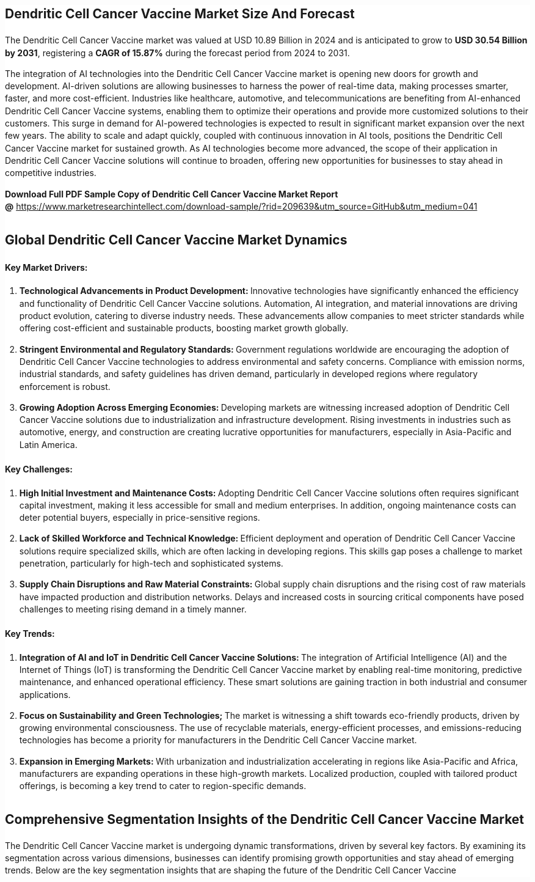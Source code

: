 <h2>Dendritic Cell Cancer Vaccine Market Size And Forecast</h2><p>The Dendritic Cell Cancer Vaccine market was valued at USD 10.89 Billion in 2024 and is anticipated to grow to <strong>USD 30.54 Billion by 2031</strong>, registering a <strong>CAGR of 15.87%</strong> during the forecast period from 2024 to 2031.</p><p>The integration of AI technologies into the Dendritic Cell Cancer Vaccine market is opening new doors for growth and development. AI-driven solutions are allowing businesses to harness the power of real-time data, making processes smarter, faster, and more cost-efficient. Industries like healthcare, automotive, and telecommunications are benefiting from AI-enhanced Dendritic Cell Cancer Vaccine systems, enabling them to optimize their operations and provide more customized solutions to their customers. This surge in demand for AI-powered technologies is expected to result in significant market expansion over the next few years. The ability to scale and adapt quickly, coupled with continuous innovation in AI tools, positions the Dendritic Cell Cancer Vaccine market for sustained growth. As AI technologies become more advanced, the scope of their application in Dendritic Cell Cancer Vaccine solutions will continue to broaden, offering new opportunities for businesses to stay ahead in competitive industries.</p><p><strong>Download Full PDF Sample Copy of Dendritic Cell Cancer Vaccine Market Report @</strong>&nbsp;<a href="https://www.marketresearchintellect.com/download-sample/?rid=209639&amp;utm_source=GitHub&amp;utm_medium=041">https://www.marketresearchintellect.com/download-sample/?rid=209639&amp;utm_source=GitHub&amp;utm_medium=041</a></p><h2>Global Dendritic Cell Cancer Vaccine Market Dynamics</h2><h4><strong>Key Market Drivers:</strong></h4><ol><li><p><strong>Technological Advancements in Product Development:&nbsp;</strong>Innovative technologies have significantly enhanced the efficiency and functionality of Dendritic Cell Cancer Vaccine solutions. Automation, AI integration, and material innovations are driving product evolution, catering to diverse industry needs. These advancements allow companies to meet stricter standards while offering cost-efficient and sustainable products, boosting market growth globally.</p></li><li><p><strong>Stringent Environmental and Regulatory Standards:&nbsp;</strong>Government regulations worldwide are encouraging the adoption of Dendritic Cell Cancer Vaccine technologies to address environmental and safety concerns. Compliance with emission norms, industrial standards, and safety guidelines has driven demand, particularly in developed regions where regulatory enforcement is robust.</p></li><li><p><strong>Growing Adoption Across Emerging Economies:&nbsp;</strong>Developing markets are witnessing increased adoption of Dendritic Cell Cancer Vaccine solutions due to industrialization and infrastructure development. Rising investments in industries such as automotive, energy, and construction are creating lucrative opportunities for manufacturers, especially in Asia-Pacific and Latin America.</p></li></ol><h4><strong>Key Challenges:</strong></h4><ol><li><p><strong>High Initial Investment and Maintenance Costs:&nbsp;</strong>Adopting Dendritic Cell Cancer Vaccine solutions often requires significant capital investment, making it less accessible for small and medium enterprises. In addition, ongoing maintenance costs can deter potential buyers, especially in price-sensitive regions.</p></li><li><p><strong>Lack of Skilled Workforce and Technical Knowledge:&nbsp;</strong>Efficient deployment and operation of Dendritic Cell Cancer Vaccine solutions require specialized skills, which are often lacking in developing regions. This skills gap poses a challenge to market penetration, particularly for high-tech and sophisticated systems.</p></li><li><p><strong>Supply Chain Disruptions and Raw Material Constraints:&nbsp;</strong>Global supply chain disruptions and the rising cost of raw materials have impacted production and distribution networks. Delays and increased costs in sourcing critical components have posed challenges to meeting rising demand in a timely manner.</p></li></ol><h4><strong>Key Trends:</strong></h4><ol><li><p><strong>Integration of AI and IoT in Dendritic Cell Cancer Vaccine Solutions:&nbsp;</strong>The integration of Artificial Intelligence (AI) and the Internet of Things (IoT) is transforming the Dendritic Cell Cancer Vaccine market by enabling real-time monitoring, predictive maintenance, and enhanced operational efficiency. These smart solutions are gaining traction in both industrial and consumer applications.</p></li><li><p><strong>Focus on Sustainability and Green Technologies;&nbsp;</strong>The market is witnessing a shift towards eco-friendly products, driven by growing environmental consciousness. The use of recyclable materials, energy-efficient processes, and emissions-reducing technologies has become a priority for manufacturers in the Dendritic Cell Cancer Vaccine market.</p></li><li><p><strong>Expansion in Emerging Markets:&nbsp;</strong>With urbanization and industrialization accelerating in regions like Asia-Pacific and Africa, manufacturers are expanding operations in these high-growth markets. Localized production, coupled with tailored product offerings, is becoming a key trend to cater to region-specific demands.</p></li></ol><div class="article-main__content" data-test-id="publishing-text-block"><h2>Comprehensive Segmentation Insights of the Dendritic Cell Cancer Vaccine Market</h2><p>The Dendritic Cell Cancer Vaccine market is undergoing dynamic transformations, driven by several key factors. By examining its segmentation across various dimensions, businesses can identify promising growth opportunities and stay ahead of emerging trends. Below are the key segmentation insights that are shaping the future of the Dendritic Cell Cancer Vaccine